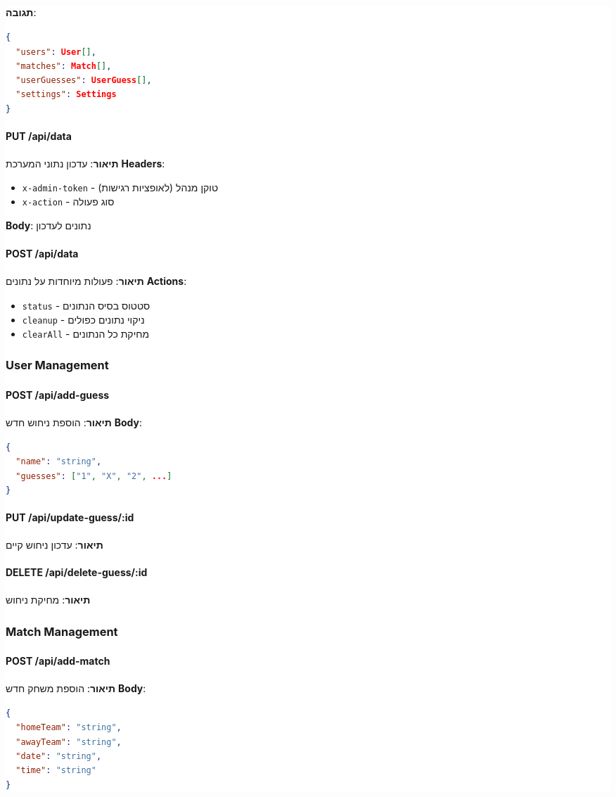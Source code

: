 **תגובה**:
```json
{
  "users": User[],
  "matches": Match[],
  "userGuesses": UserGuess[],
  "settings": Settings
}
```

#### PUT /api/data
**תיאור**: עדכון נתוני המערכת
**Headers**:
- `x-admin-token` - טוקן מנהל (לאופציות רגישות)
- `x-action` - סוג פעולה

**Body**: נתונים לעדכון

#### POST /api/data
**תיאור**: פעולות מיוחדות על נתונים
**Actions**:
- `status` - סטטוס בסיס הנתונים
- `cleanup` - ניקוי נתונים כפולים
- `clearAll` - מחיקת כל הנתונים

### User Management

#### POST /api/add-guess
**תיאור**: הוספת ניחוש חדש
**Body**:
```json
{
  "name": "string",
  "guesses": ["1", "X", "2", ...]
}
```

#### PUT /api/update-guess/:id
**תיאור**: עדכון ניחוש קיים

#### DELETE /api/delete-guess/:id
**תיאור**: מחיקת ניחוש

### Match Management

#### POST /api/add-match
**תיאור**: הוספת משחק חדש
**Body**:
```json
{
  "homeTeam": "string",
  "awayTeam": "string",
  "date": "string",
  "time": "string"
}
```
